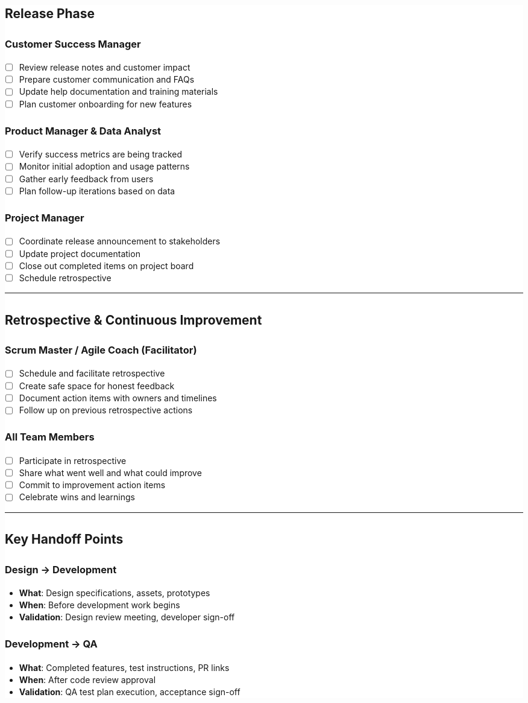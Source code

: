 
## Release Phase

### Customer Success Manager
- [ ] Review release notes and customer impact
- [ ] Prepare customer communication and FAQs
- [ ] Update help documentation and training materials
- [ ] Plan customer onboarding for new features

### Product Manager & Data Analyst
- [ ] Verify success metrics are being tracked
- [ ] Monitor initial adoption and usage patterns
- [ ] Gather early feedback from users
- [ ] Plan follow-up iterations based on data

### Project Manager
- [ ] Coordinate release announcement to stakeholders
- [ ] Update project documentation
- [ ] Close out completed items on project board
- [ ] Schedule retrospective

---

## Retrospective & Continuous Improvement

### Scrum Master / Agile Coach (Facilitator)
- [ ] Schedule and facilitate retrospective
- [ ] Create safe space for honest feedback
- [ ] Document action items with owners and timelines
- [ ] Follow up on previous retrospective actions

### All Team Members
- [ ] Participate in retrospective
- [ ] Share what went well and what could improve
- [ ] Commit to improvement action items
- [ ] Celebrate wins and learnings

---

## Key Handoff Points

### Design → Development
- **What**: Design specifications, assets, prototypes
- **When**: Before development work begins
- **Validation**: Design review meeting, developer sign-off

### Development → QA
- **What**: Completed features, test instructions, PR links
- **When**: After code review approval
- **Validation**: QA test plan execution, acceptance sign-off
